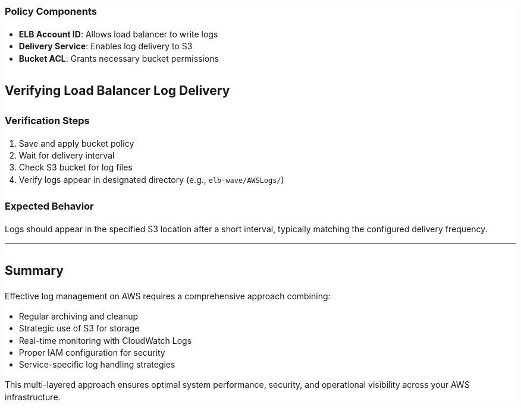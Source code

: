 
### Policy Components
- **ELB Account ID**: Allows load balancer to write logs
- **Delivery Service**: Enables log delivery to S3
- **Bucket ACL**: Grants necessary bucket permissions

## Verifying Load Balancer Log Delivery

### Verification Steps
1. Save and apply bucket policy
2. Wait for delivery interval
3. Check S3 bucket for log files
4. Verify logs appear in designated directory (e.g., `elb-wave/AWSLogs/`)

### Expected Behavior
Logs should appear in the specified S3 location after a short interval, typically matching the configured delivery frequency.

---

## Summary

Effective log management on AWS requires a comprehensive approach combining:
- Regular archiving and cleanup
- Strategic use of S3 for storage
- Real-time monitoring with CloudWatch Logs
- Proper IAM configuration for security
- Service-specific log handling strategies

This multi-layered approach ensures optimal system performance, security, and operational visibility across your AWS infrastructure.